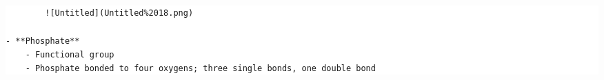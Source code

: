             ![Untitled](Untitled%2018.png)
            
    - **Phosphate**
        - Functional group
        - Phosphate bonded to four oxygens; three single bonds, one double bond
            